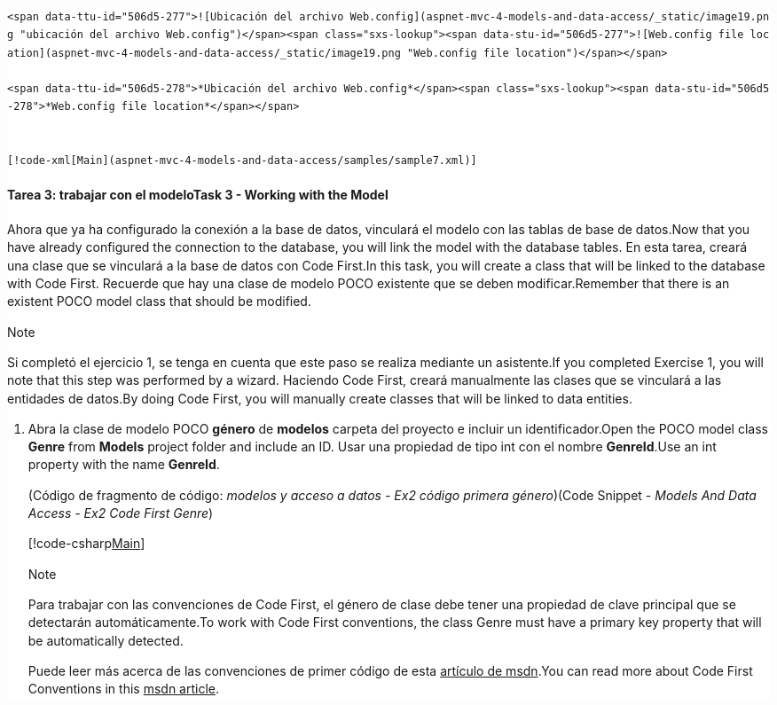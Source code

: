     <span data-ttu-id="506d5-277">![Ubicación del archivo Web.config](aspnet-mvc-4-models-and-data-access/_static/image19.png "ubicación del archivo Web.config")</span><span class="sxs-lookup"><span data-stu-id="506d5-277">![Web.config file location](aspnet-mvc-4-models-and-data-access/_static/image19.png "Web.config file location")</span></span>

    <span data-ttu-id="506d5-278">*Ubicación del archivo Web.config*</span><span class="sxs-lookup"><span data-stu-id="506d5-278">*Web.config file location*</span></span>


    [!code-xml[Main](aspnet-mvc-4-models-and-data-access/samples/sample7.xml)]

<a id="Ex2Task3"></a>

<a id="Task_3_-_Working_with_the_Model"></a>
#### <a name="task-3---working-with-the-model"></a><span data-ttu-id="506d5-279">Tarea 3: trabajar con el modelo</span><span class="sxs-lookup"><span data-stu-id="506d5-279">Task 3 - Working with the Model</span></span>

<span data-ttu-id="506d5-280">Ahora que ya ha configurado la conexión a la base de datos, vinculará el modelo con las tablas de base de datos.</span><span class="sxs-lookup"><span data-stu-id="506d5-280">Now that you have already configured the connection to the database, you will link the model with the database tables.</span></span> <span data-ttu-id="506d5-281">En esta tarea, creará una clase que se vinculará a la base de datos con Code First.</span><span class="sxs-lookup"><span data-stu-id="506d5-281">In this task, you will create a class that will be linked to the database with Code First.</span></span> <span data-ttu-id="506d5-282">Recuerde que hay una clase de modelo POCO existente que se deben modificar.</span><span class="sxs-lookup"><span data-stu-id="506d5-282">Remember that there is an existent POCO model class that should be modified.</span></span>

> [!NOTE]
> <span data-ttu-id="506d5-283">Si completó el ejercicio 1, se tenga en cuenta que este paso se realiza mediante un asistente.</span><span class="sxs-lookup"><span data-stu-id="506d5-283">If you completed Exercise 1, you will note that this step was performed by a wizard.</span></span> <span data-ttu-id="506d5-284">Haciendo Code First, creará manualmente las clases que se vinculará a las entidades de datos.</span><span class="sxs-lookup"><span data-stu-id="506d5-284">By doing Code First, you will manually create classes that will be linked to data entities.</span></span>


1. <span data-ttu-id="506d5-285">Abra la clase de modelo POCO **género** de **modelos** carpeta del proyecto e incluir un identificador.</span><span class="sxs-lookup"><span data-stu-id="506d5-285">Open the POCO model class **Genre** from **Models** project folder and include an ID.</span></span> <span data-ttu-id="506d5-286">Usar una propiedad de tipo int con el nombre **GenreId**.</span><span class="sxs-lookup"><span data-stu-id="506d5-286">Use an int property with the name **GenreId**.</span></span>

    <span data-ttu-id="506d5-287">(Código de fragmento de código: *modelos y acceso a datos - Ex2 código primera género*)</span><span class="sxs-lookup"><span data-stu-id="506d5-287">(Code Snippet - *Models And Data Access - Ex2 Code First Genre*)</span></span>


    [!code-csharp[Main](aspnet-mvc-4-models-and-data-access/samples/sample8.cs)]

    > [!NOTE]
    > <span data-ttu-id="506d5-288">Para trabajar con las convenciones de Code First, el género de clase debe tener una propiedad de clave principal que se detectarán automáticamente.</span><span class="sxs-lookup"><span data-stu-id="506d5-288">To work with Code First conventions, the class Genre must have a primary key property that will be automatically detected.</span></span>
    > 
    > <span data-ttu-id="506d5-289">Puede leer más acerca de las convenciones de primer código de esta [artículo de msdn](https://msdn.microsoft.com/library/hh161541&amp;#040;v=vs.103&amp;#041;.aspx).</span><span class="sxs-lookup"><span data-stu-id="506d5-289">You can read more about Code First Conventions in this [msdn article](https://msdn.microsoft.com/library/hh161541&amp;#040;v=vs.103&amp;#041;.aspx).</span></span>
